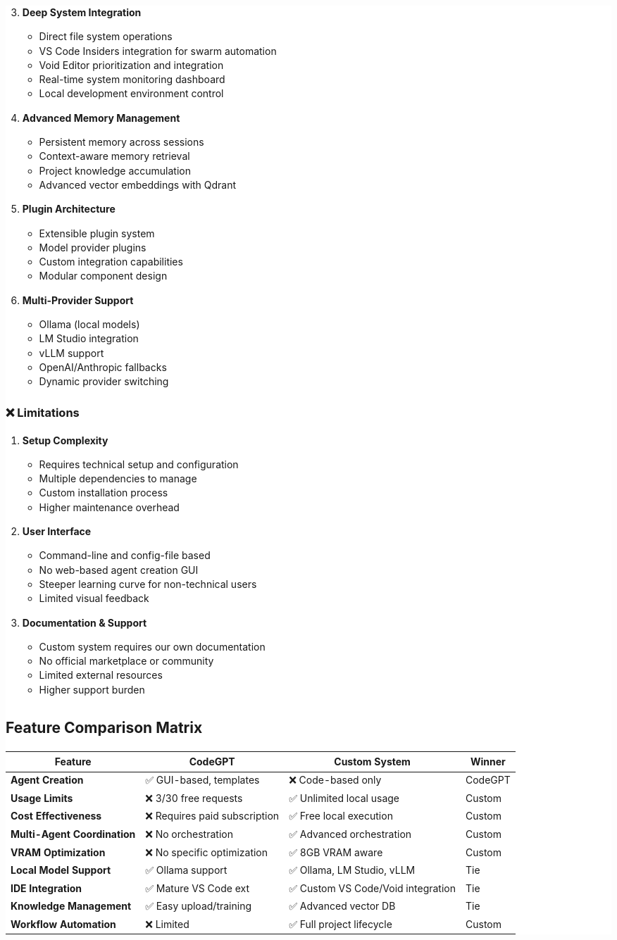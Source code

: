 3. **Deep System Integration**
   - Direct file system operations
   - VS Code Insiders integration for swarm automation
   - Void Editor prioritization and integration
   - Real-time system monitoring dashboard
   - Local development environment control

4. **Advanced Memory Management**
   - Persistent memory across sessions
   - Context-aware memory retrieval
   - Project knowledge accumulation
   - Advanced vector embeddings with Qdrant

5. **Plugin Architecture**
   - Extensible plugin system
   - Model provider plugins
   - Custom integration capabilities
   - Modular component design

6. **Multi-Provider Support**
   - Ollama (local models)
   - LM Studio integration
   - vLLM support
   - OpenAI/Anthropic fallbacks
   - Dynamic provider switching

### ❌ Limitations

1. **Setup Complexity**
   - Requires technical setup and configuration
   - Multiple dependencies to manage
   - Custom installation process
   - Higher maintenance overhead

2. **User Interface**
   - Command-line and config-file based
   - No web-based agent creation GUI
   - Steeper learning curve for non-technical users
   - Limited visual feedback

3. **Documentation & Support**
   - Custom system requires our own documentation
   - No official marketplace or community
   - Limited external resources
   - Higher support burden

## Feature Comparison Matrix

| Feature | CodeGPT | Custom System | Winner |
|---------|---------|---------------|--------|
| **Agent Creation** | ✅ GUI-based, templates | ❌ Code-based only | CodeGPT |
| **Usage Limits** | ❌ 3/30 free requests | ✅ Unlimited local usage | Custom |
| **Cost Effectiveness** | ❌ Requires paid subscription | ✅ Free local execution | Custom |
| **Multi-Agent Coordination** | ❌ No orchestration | ✅ Advanced orchestration | Custom |
| **VRAM Optimization** | ❌ No specific optimization | ✅ 8GB VRAM aware | Custom |
| **Local Model Support** | ✅ Ollama support | ✅ Ollama, LM Studio, vLLM | Tie |
| **IDE Integration** | ✅ Mature VS Code ext | ✅ Custom VS Code/Void integration | Tie |
| **Knowledge Management** | ✅ Easy upload/training | ✅ Advanced vector DB | Tie |
| **Workflow Automation** | ❌ Limited | ✅ Full project lifecycle | Custom |